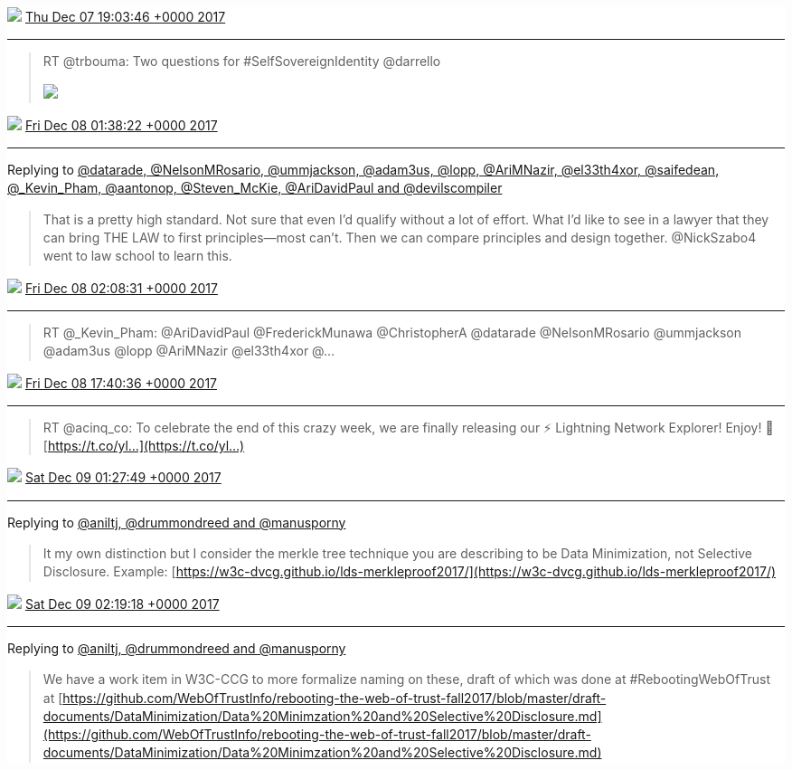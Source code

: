 <img src="{{ site.url }}{{ site.baseurl }}/assets/images/media/tweet.ico" width="30" /> [Thu Dec 07 19:03:46 +0000 2017](https://twitter.com/ChristopherA/status/938846515275034625)

----

> RT @trbouma: Two questions for #SelfSovereignIdentity @darrello 
> 
> ![](../../media/938945816923742208-DQd_jJtV4AE2Aom.jpg)

<img src="{{ site.url }}{{ site.baseurl }}/assets/images/media/tweet.ico" width="30" /> [Fri Dec 08 01:38:22 +0000 2017](https://twitter.com/ChristopherA/status/938945816923742208)

----

Replying to [@datarade, @NelsonMRosario, @ummjackson, @adam3us, @lopp, @AriMNazir, @el33th4xor, @saifedean, @_Kevin_Pham, @aantonop, @Steven_McKie, @AriDavidPaul and @devilscompiler](https://twitter.com/datarade/status/938951585974980608)

> That is a pretty high standard. Not sure that even I’d qualify without a lot of effort. What I’d like to see in a lawyer that they can bring THE LAW to first principles—most can’t. Then we can compare principles and design together. @NickSzabo4 went to law school to learn this.

<img src="{{ site.url }}{{ site.baseurl }}/assets/images/media/tweet.ico" width="30" /> [Fri Dec 08 02:08:31 +0000 2017](https://twitter.com/ChristopherA/status/938953404755226625)

----

> RT @_Kevin_Pham: @AriDavidPaul @FrederickMunawa @ChristopherA @datarade @NelsonMRosario @ummjackson @adam3us @lopp @AriMNazir @el33th4xor @…

<img src="{{ site.url }}{{ site.baseurl }}/assets/images/media/tweet.ico" width="30" /> [Fri Dec 08 17:40:36 +0000 2017](https://twitter.com/ChristopherA/status/939187971844030464)

----

> RT @acinq_co: To celebrate the end of this crazy week, we are finally releasing our ⚡️ Lightning Network Explorer! Enjoy! 🎉 [https://t.co/yl…](https://t.co/yl…)

<img src="{{ site.url }}{{ site.baseurl }}/assets/images/media/tweet.ico" width="30" /> [Sat Dec 09 01:27:49 +0000 2017](https://twitter.com/ChristopherA/status/939305552294768640)

----

Replying to [@aniltj, @drummondreed and @manusporny](https://twitter.com/aniltj/status/929380577979060225)

> It my own distinction but I consider the merkle tree technique you are describing to be Data Minimization, not Selective Disclosure. Example: [https://w3c-dvcg.github.io/lds-merkleproof2017/](https://w3c-dvcg.github.io/lds-merkleproof2017/)

<img src="{{ site.url }}{{ site.baseurl }}/assets/images/media/tweet.ico" width="30" /> [Sat Dec 09 02:19:18 +0000 2017](https://twitter.com/ChristopherA/status/939318507522605057)

----

Replying to [@aniltj, @drummondreed and @manusporny](https://twitter.com/aniltj/status/929380577979060225)

> We have a work item in W3C-CCG to more formalize naming on these, draft of which was done at #RebootingWebOfTrust at [https://github.com/WebOfTrustInfo/rebooting-the-web-of-trust-fall2017/blob/master/draft-documents/DataMinimization/Data%20Minimzation%20and%20Selective%20Disclosure.md](https://github.com/WebOfTrustInfo/rebooting-the-web-of-trust-fall2017/blob/master/draft-documents/DataMinimization/Data%20Minimzation%20and%20Selective%20Disclosure.md)
